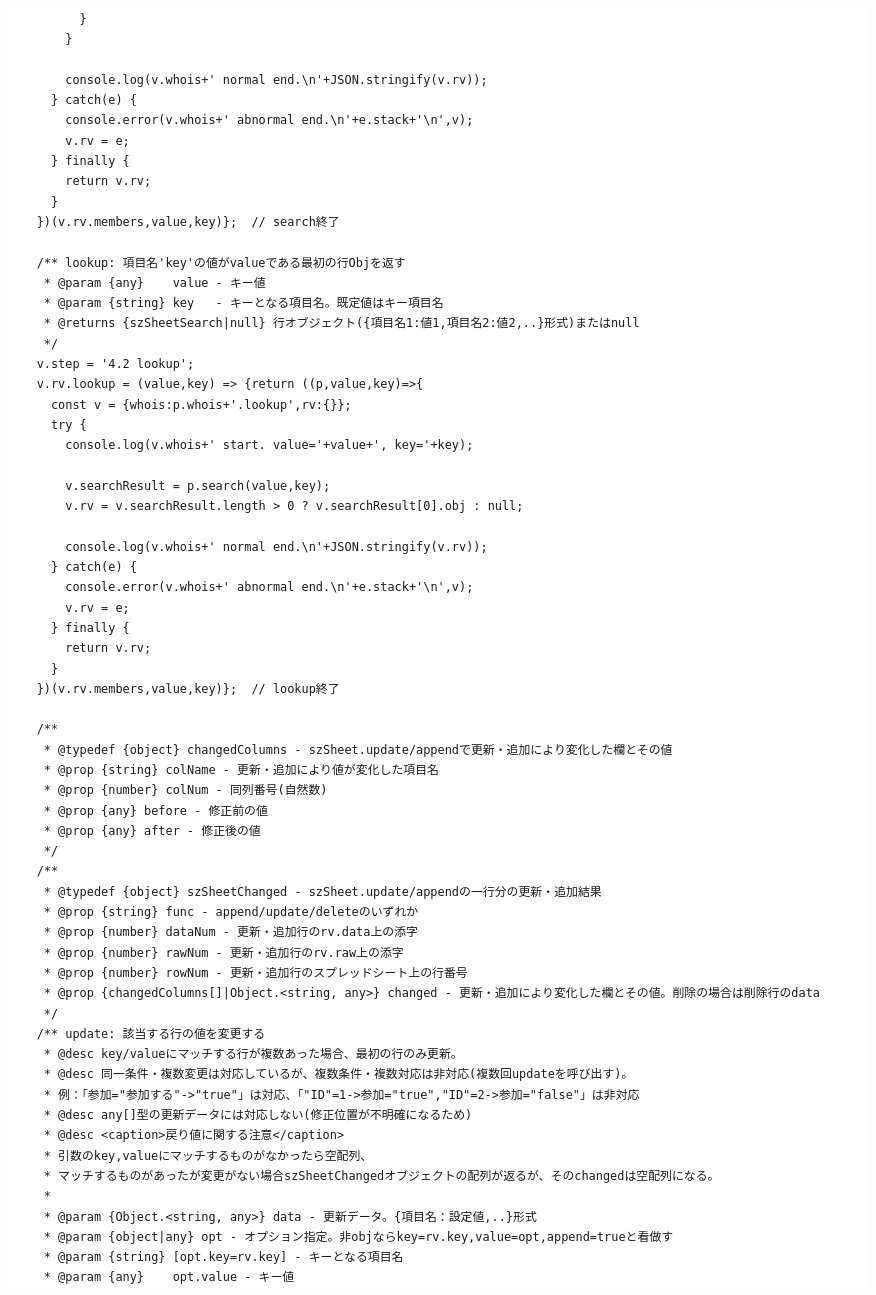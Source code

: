 ```
          }
        }

        console.log(v.whois+' normal end.\n'+JSON.stringify(v.rv));
      } catch(e) {
        console.error(v.whois+' abnormal end.\n'+e.stack+'\n',v);
        v.rv = e;
      } finally {
        return v.rv;
      }
    })(v.rv.members,value,key)};  // search終了

    /** lookup: 項目名'key'の値がvalueである最初の行Objを返す
     * @param {any}    value - キー値
     * @param {string} key   - キーとなる項目名。既定値はキー項目名
     * @returns {szSheetSearch|null} 行オブジェクト({項目名1:値1,項目名2:値2,..}形式)またはnull
     */
    v.step = '4.2 lookup';
    v.rv.lookup = (value,key) => {return ((p,value,key)=>{
      const v = {whois:p.whois+'.lookup',rv:{}};
      try {
        console.log(v.whois+' start. value='+value+', key='+key);

        v.searchResult = p.search(value,key);
        v.rv = v.searchResult.length > 0 ? v.searchResult[0].obj : null;

        console.log(v.whois+' normal end.\n'+JSON.stringify(v.rv));
      } catch(e) {
        console.error(v.whois+' abnormal end.\n'+e.stack+'\n',v);
        v.rv = e;
      } finally {
        return v.rv;
      }
    })(v.rv.members,value,key)};  // lookup終了

    /**
     * @typedef {object} changedColumns - szSheet.update/appendで更新・追加により変化した欄とその値
     * @prop {string} colName - 更新・追加により値が変化した項目名
     * @prop {number} colNum - 同列番号(自然数)
     * @prop {any} before - 修正前の値
     * @prop {any} after - 修正後の値
     */
    /**
     * @typedef {object} szSheetChanged - szSheet.update/appendの一行分の更新・追加結果
     * @prop {string} func - append/update/deleteのいずれか
     * @prop {number} dataNum - 更新・追加行のrv.data上の添字
     * @prop {number} rawNum - 更新・追加行のrv.raw上の添字
     * @prop {number} rowNum - 更新・追加行のスプレッドシート上の行番号
     * @prop {changedColumns[]|Object.<string, any>} changed - 更新・追加により変化した欄とその値。削除の場合は削除行のdata
     */
    /** update: 該当する行の値を変更する
     * @desc key/valueにマッチする行が複数あった場合、最初の行のみ更新。
     * @desc 同一条件・複数変更は対応しているが、複数条件・複数対応は非対応(複数回updateを呼び出す)。
     * 例：「参加="参加する"->"true"」は対応、「"ID"=1->参加="true","ID"=2->参加="false"」は非対応
     * @desc any[]型の更新データには対応しない(修正位置が不明確になるため)
     * @desc <caption>戻り値に関する注意</caption>
     * 引数のkey,valueにマッチするものがなかったら空配列、
     * マッチするものがあったが変更がない場合szSheetChangedオブジェクトの配列が返るが、そのchangedは空配列になる。
     * 
     * @param {Object.<string, any>} data - 更新データ。{項目名：設定値,..}形式
     * @param {object|any} opt - オプション指定。非objならkey=rv.key,value=opt,append=trueと看做す
     * @param {string} [opt.key=rv.key] - キーとなる項目名
     * @param {any}    opt.value - キー値
```
